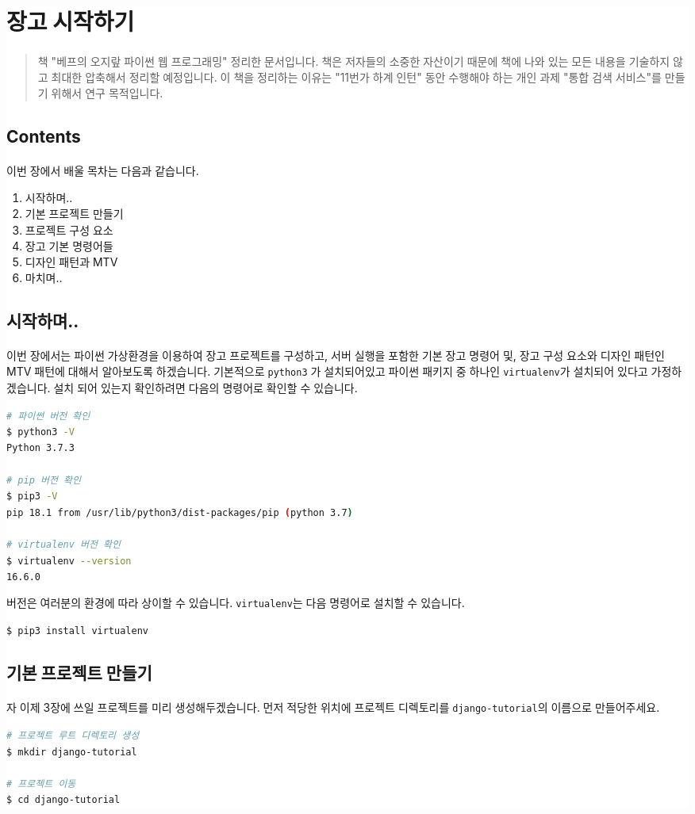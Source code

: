 장고 시작하기
=====================

> 책 "베프의 오지랖 파이썬 웹 프로그래밍" 정리한 문서입니다. 책은 저자들의 소중한 자산이기 때문에 책에 나와 있는 모든 내용을 기술하지 않고 최대한 압축해서 정리할 예정입니다. 이 책을 정리하는 이유는 "11번가 하계 인턴" 동안 수행해야 하는 개인 과제 "통합 검색 서비스"를 만들기 위해서 연구 목적입니다.

Contents
-------------

이번 장에서 배울 목차는 다음과 같습니다.

1. 시작하며..
2. 기본 프로젝트 만들기
3. 프로젝트 구성 요소
4. 장고 기본 명령어들
5. 디자인 패턴과 MTV
6. 마치며..


## 시작하며..

이번 장에서는 파이썬 가상환경을 이용하여 장고 프로젝트를 구성하고, 서버 실행을 포함한 기본 장고 명령어 및, 장고 구성 요소와 디자인 패턴인 MTV 패턴에 대해서 알아보도록 하겠습니다. 기본적으로 `python3` 가 설치되어있고 파이썬 패키지 중 하나인 `virtualenv`가 설치되어 있다고 가정하겠습니다. 설치 되어 있는지 확인하려면 다음의 명령어로 확인할 수 있습니다.  

```bash
# 파이썬 버전 확인
$ python3 -V
Python 3.7.3

# pip 버전 확인
$ pip3 -V
pip 18.1 from /usr/lib/python3/dist-packages/pip (python 3.7)

# virtualenv 버전 확인
$ virtualenv --version
16.6.0
```

버전은 여러분의 환경에 따라 상이할 수 있습니다. `virtualenv`는 다음 명령어로 설치할 수 있습니다.

```bash
$ pip3 install virtualenv
```


## 기본 프로젝트 만들기

자 이제 3장에 쓰일 프로젝트를 미리 생성해두겠습니다. 먼저 적당한 위치에 프로젝트 디렉토리를 `django-tutorial`의 이름으로 만들어주세요.

```bash
# 프로젝트 루트 디렉토리 생성
$ mkdir django-tutorial

# 프로젝트 이동
$ cd django-tutorial
```
